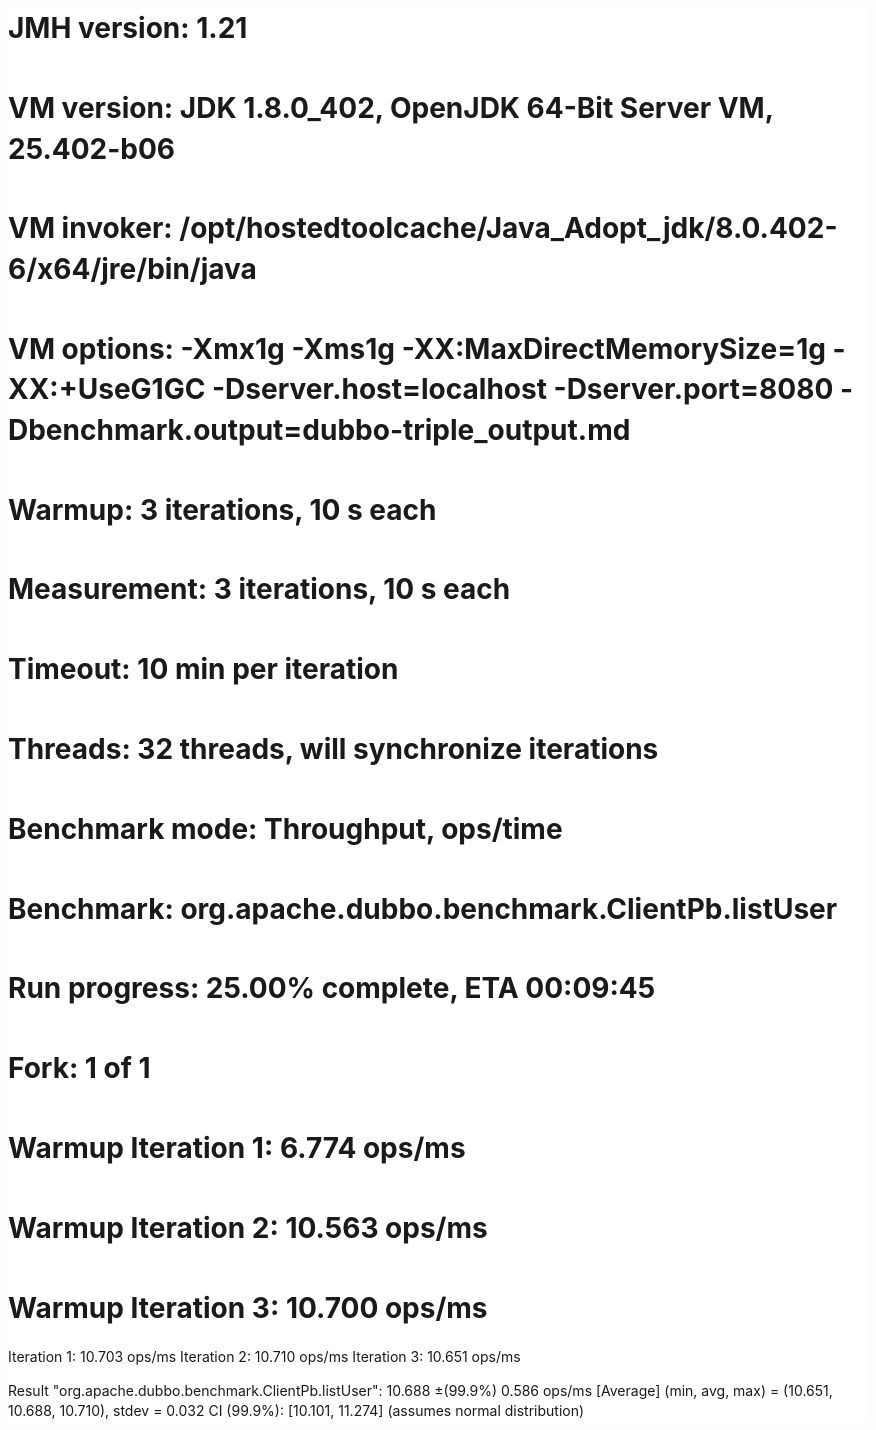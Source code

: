 
# JMH version: 1.21
# VM version: JDK 1.8.0_402, OpenJDK 64-Bit Server VM, 25.402-b06
# VM invoker: /opt/hostedtoolcache/Java_Adopt_jdk/8.0.402-6/x64/jre/bin/java
# VM options: -Xmx1g -Xms1g -XX:MaxDirectMemorySize=1g -XX:+UseG1GC -Dserver.host=localhost -Dserver.port=8080 -Dbenchmark.output=dubbo-triple_output.md
# Warmup: 3 iterations, 10 s each
# Measurement: 3 iterations, 10 s each
# Timeout: 10 min per iteration
# Threads: 32 threads, will synchronize iterations
# Benchmark mode: Throughput, ops/time
# Benchmark: org.apache.dubbo.benchmark.ClientPb.listUser

# Run progress: 25.00% complete, ETA 00:09:45
# Fork: 1 of 1
# Warmup Iteration   1: 6.774 ops/ms
# Warmup Iteration   2: 10.563 ops/ms
# Warmup Iteration   3: 10.700 ops/ms
Iteration   1: 10.703 ops/ms
Iteration   2: 10.710 ops/ms
Iteration   3: 10.651 ops/ms


Result "org.apache.dubbo.benchmark.ClientPb.listUser":
  10.688 ±(99.9%) 0.586 ops/ms [Average]
  (min, avg, max) = (10.651, 10.688, 10.710), stdev = 0.032
  CI (99.9%): [10.101, 11.274] (assumes normal distribution)
